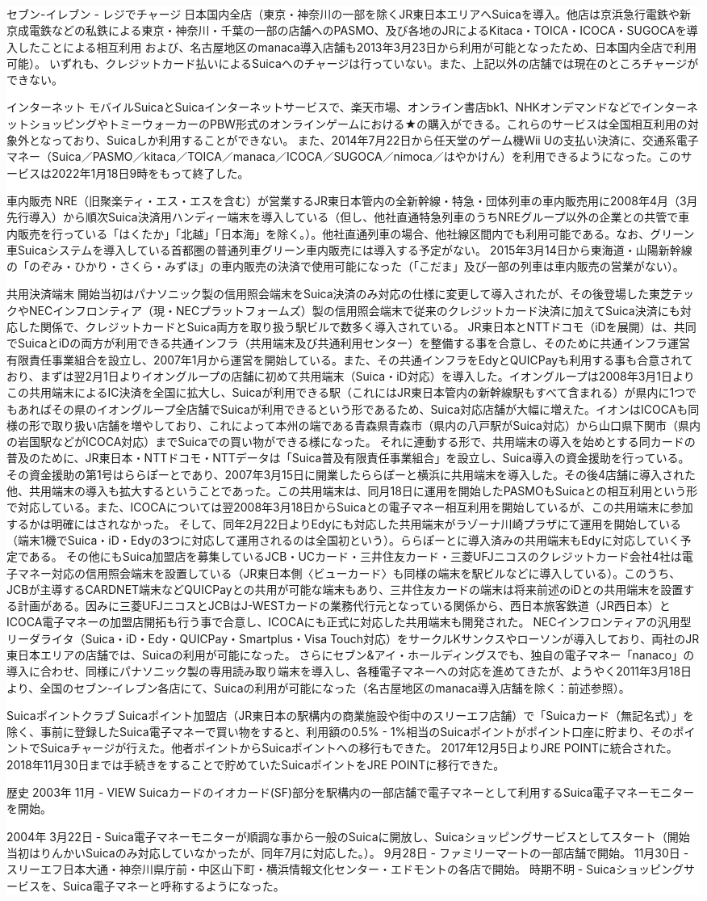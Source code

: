 セブン-イレブン - レジでチャージ
日本国内全店（東京・神奈川の一部を除くJR東日本エリアへSuicaを導入。他店は京浜急行電鉄や新京成電鉄などの私鉄による東京・神奈川・千葉の一部の店舗へのPASMO、及び各地のJRによるKitaca・TOICA・ICOCA・SUGOCAを導入したことによる相互利用 および、名古屋地区のmanaca導入店舗も2013年3月23日から利用が可能となったため、日本国内全店で利用可能）。
いずれも、クレジットカード払いによるSuicaへのチャージは行っていない。また、上記以外の店舗では現在のところチャージができない。

インターネット
モバイルSuicaとSuicaインターネットサービスで、楽天市場、オンライン書店bk1、NHKオンデマンドなどでインターネットショッピングやトミーウォーカーのPBW形式のオンラインゲームにおける★の購入ができる。これらのサービスは全国相互利用の対象外となっており、Suicaしか利用することができない。
また、2014年7月22日から任天堂のゲーム機Wii Uの支払い決済に、交通系電子マネー（Suica／PASMO／kitaca／TOICA／manaca／ICOCA／SUGOCA／nimoca／はやかけん）を利用できるようになった。このサービスは2022年1月18日9時をもって終了した。

車内販売
NRE（旧聚楽ティ・エス・エスを含む）が営業するJR東日本管内の全新幹線・特急・団体列車の車内販売用に2008年4月（3月先行導入）から順次Suica決済用ハンディー端末を導入している（但し、他社直通特急列車のうちNREグループ以外の企業との共管で車内販売を行っている「はくたか」「北越」「日本海」を除く。）。他社直通列車の場合、他社線区間内でも利用可能である。なお、グリーン車Suicaシステムを導入している首都圏の普通列車グリーン車内販売には導入する予定がない。
2015年3月14日から東海道・山陽新幹線の「のぞみ・ひかり・さくら・みずほ」の車内販売の決済で使用可能になった（「こだま」及び一部の列車は車内販売の営業がない）。

共用決済端末
開始当初はパナソニック製の信用照会端末をSuica決済のみ対応の仕様に変更して導入されたが、その後登場した東芝テックやNECインフロンティア（現・NECプラットフォームズ）製の信用照会端末で従来のクレジットカード決済に加えてSuica決済にも対応した関係で、クレジットカードとSuica両方を取り扱う駅ビルで数多く導入されている。
JR東日本とNTTドコモ（iDを展開）は、共同でSuicaとiDの両方が利用できる共通インフラ（共用端末及び共通利用センター）を整備する事を合意し、そのために共通インフラ運営有限責任事業組合を設立し、2007年1月から運営を開始している。また、その共通インフラをEdyとQUICPayも利用する事も合意されており、まずは翌2月1日よりイオングループの店舗に初めて共用端末（Suica・iD対応）を導入した。イオングループは2008年3月1日よりこの共用端末によるIC決済を全国に拡大し、Suicaが利用できる駅（これにはJR東日本管内の新幹線駅もすべて含まれる）が県内に1つでもあればその県のイオングループ全店舗でSuicaが利用できるという形であるため、Suica対応店舗が大幅に増えた。イオンはICOCAも同様の形で取り扱い店舗を増やしており、これによって本州の端である青森県青森市（県内の八戸駅がSuica対応）から山口県下関市（県内の岩国駅などがICOCA対応）までSuicaでの買い物ができる様になった。
それに連動する形で、共用端末の導入を始めとする同カードの普及のために、JR東日本・NTTドコモ・NTTデータは「Suica普及有限責任事業組合」を設立し、Suica導入の資金援助を行っている。その資金援助の第1号はららぽーとであり、2007年3月15日に開業したららぽーと横浜に共用端末を導入した。その後4店舗に導入された他、共用端末の導入も拡大するということであった。この共用端末は、同月18日に運用を開始したPASMOもSuicaとの相互利用という形で対応している。また、ICOCAについては翌2008年3月18日からSuicaとの電子マネー相互利用を開始しているが、この共用端末に参加するかは明確にはされなかった。
そして、同年2月22日よりEdyにも対応した共用端末がラゾーナ川崎プラザにて運用を開始している（端末1機でSuica・iD・Edyの3つに対応して運用されるのは全国初という）。ららぽーとに導入済みの共用端末もEdyに対応していく予定である。
その他にもSuica加盟店を募集しているJCB・UCカード・三井住友カード・三菱UFJニコスのクレジットカード会社4社は電子マネー対応の信用照会端末を設置している（JR東日本側〈ビューカード〉も同様の端末を駅ビルなどに導入している）。このうち、JCBが主導するCARDNET端末などQUICPayとの共用が可能な端末もあり、三井住友カードの端末は将来前述のiDとの共用端末を設置する計画がある。因みに三菱UFJニコスとJCBはJ-WESTカードの業務代行元となっている関係から、西日本旅客鉄道（JR西日本）とICOCA電子マネーの加盟店開拓も行う事で合意し、ICOCAにも正式に対応した共用端末も開発された。
NECインフロンティアの汎用型リーダライタ（Suica・iD・Edy・QUICPay・Smartplus・Visa Touch対応）をサークルKサンクスやローソンが導入しており、両社のJR東日本エリアの店舗では、Suicaの利用が可能になった。
さらにセブン&アイ・ホールディングスでも、独自の電子マネー「nanaco」の導入に合わせ、同様にパナソニック製の専用読み取り端末を導入し、各種電子マネーへの対応を進めてきたが、ようやく2011年3月18日より、全国のセブン-イレブン各店にて、Suicaの利用が可能になった（名古屋地区のmanaca導入店舗を除く：前述参照）。

Suicaポイントクラブ
Suicaポイント加盟店（JR東日本の駅構内の商業施設や街中のスリーエフ店舗）で「Suicaカード（無記名式）」を除く、事前に登録したSuica電子マネーで買い物をすると、利用額の0.5% - 1%相当のSuicaポイントがポイント口座に貯まり、そのポイントでSuicaチャージが行えた。他者ポイントからSuicaポイントへの移行もできた。
2017年12月5日よりJRE POINTに統合された。2018年11月30日までは手続きをすることで貯めていたSuicaポイントをJRE POINTに移行できた。

歴史
2003年
11月 - VIEW Suicaカードのイオカード(SF)部分を駅構内の一部店舗で電子マネーとして利用するSuica電子マネーモニターを開始。

2004年
3月22日 - Suica電子マネーモニターが順調な事から一般のSuicaに開放し、Suicaショッピングサービスとしてスタート（開始当初はりんかいSuicaのみ対応していなかったが、同年7月に対応した。）。
9月28日 - ファミリーマートの一部店舗で開始。
11月30日 - スリーエフ日本大通・神奈川県庁前・中区山下町・横浜情報文化センター・エドモントの各店で開始。
時期不明 - Suicaショッピングサービスを、Suica電子マネーと呼称するようになった。
